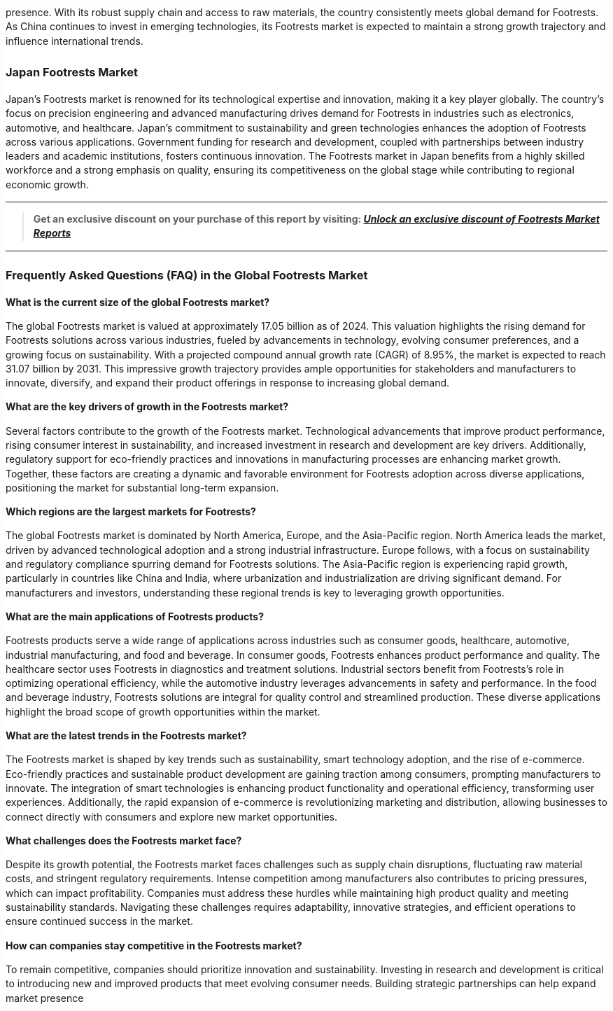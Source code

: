 presence. With its robust supply chain and access to raw materials, the country consistently meets global demand for Footrests. As China continues to invest in emerging technologies, its Footrests market is expected to maintain a strong growth trajectory and influence international trends.</p><h3>Japan Footrests Market</h3><p>Japan&rsquo;s Footrests market is renowned for its technological expertise and innovation, making it a key player globally. The country&rsquo;s focus on precision engineering and advanced manufacturing drives demand for Footrests in industries such as electronics, automotive, and healthcare. Japan&rsquo;s commitment to sustainability and green technologies enhances the adoption of Footrests across various applications. Government funding for research and development, coupled with partnerships between industry leaders and academic institutions, fosters continuous innovation. The Footrests market in Japan benefits from a highly skilled workforce and a strong emphasis on quality, ensuring its competitiveness on the global stage while contributing to regional economic growth.</p><hr /><blockquote><p><strong>Get an exclusive discount on your purchase of this report by visiting: <em><a href="://marketresearchpulse.com/ask-for-discount/35997?utm_source=Github&amp;utm_medium=0116">Unlock an exclusive discount of Footrests Market Reports</a></em>&nbsp;</strong></p></blockquote><hr /><h3>Frequently Asked Questions (FAQ) in the Global Footrests Market</h3><p><strong>What is the current size of the global Footrests market?</strong></p><p>The global Footrests market is valued at approximately 17.05 billion as of 2024. This valuation highlights the rising demand for Footrests solutions across various industries, fueled by advancements in technology, evolving consumer preferences, and a growing focus on sustainability. With a projected compound annual growth rate (CAGR) of 8.95%, the market is expected to reach 31.07 billion by 2031. This impressive growth trajectory provides ample opportunities for stakeholders and manufacturers to innovate, diversify, and expand their product offerings in response to increasing global demand.</p><p><strong>What are the key drivers of growth in the Footrests market?</strong></p><p>Several factors contribute to the growth of the Footrests market. Technological advancements that improve product performance, rising consumer interest in sustainability, and increased investment in research and development are key drivers. Additionally, regulatory support for eco-friendly practices and innovations in manufacturing processes are enhancing market growth. Together, these factors are creating a dynamic and favorable environment for Footrests adoption across diverse applications, positioning the market for substantial long-term expansion.</p><p><strong>Which regions are the largest markets for Footrests?</strong></p><p>The global Footrests market is dominated by North America, Europe, and the Asia-Pacific region. North America leads the market, driven by advanced technological adoption and a strong industrial infrastructure. Europe follows, with a focus on sustainability and regulatory compliance spurring demand for Footrests solutions. The Asia-Pacific region is experiencing rapid growth, particularly in countries like China and India, where urbanization and industrialization are driving significant demand. For manufacturers and investors, understanding these regional trends is key to leveraging growth opportunities.</p><p><strong>What are the main applications of Footrests products?</strong></p><p>Footrests products serve a wide range of applications across industries such as consumer goods, healthcare, automotive, industrial manufacturing, and food and beverage. In consumer goods, Footrests enhances product performance and quality. The healthcare sector uses Footrests in diagnostics and treatment solutions. Industrial sectors benefit from Footrests&rsquo;s role in optimizing operational efficiency, while the automotive industry leverages advancements in safety and performance. In the food and beverage industry, Footrests solutions are integral for quality control and streamlined production. These diverse applications highlight the broad scope of growth opportunities within the market.</p><p><strong>What are the latest trends in the Footrests market?</strong></p><p>The Footrests market is shaped by key trends such as sustainability, smart technology adoption, and the rise of e-commerce. Eco-friendly practices and sustainable product development are gaining traction among consumers, prompting manufacturers to innovate. The integration of smart technologies is enhancing product functionality and operational efficiency, transforming user experiences. Additionally, the rapid expansion of e-commerce is revolutionizing marketing and distribution, allowing businesses to connect directly with consumers and explore new market opportunities.</p><p><strong>What challenges does the Footrests market face?</strong></p><p>Despite its growth potential, the Footrests market faces challenges such as supply chain disruptions, fluctuating raw material costs, and stringent regulatory requirements. Intense competition among manufacturers also contributes to pricing pressures, which can impact profitability. Companies must address these hurdles while maintaining high product quality and meeting sustainability standards. Navigating these challenges requires adaptability, innovative strategies, and efficient operations to ensure continued success in the market.</p><p><strong>How can companies stay competitive in the Footrests market?</strong></p><p>To remain competitive, companies should prioritize innovation and sustainability. Investing in research and development is critical to introducing new and improved products that meet evolving consumer needs. Building strategic partnerships can help expand market presence